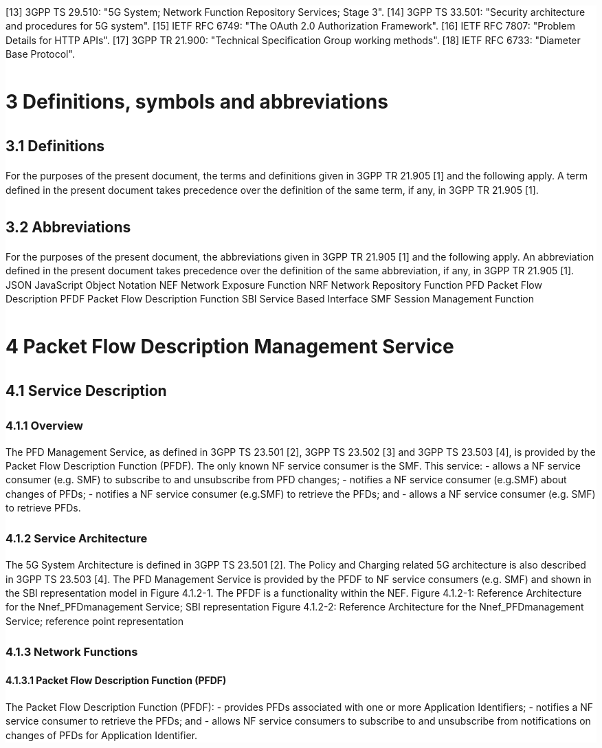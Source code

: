 [13] 3GPP TS 29.510: \"5G System; Network Function Repository Services; Stage
3\".
[14] 3GPP TS 33.501: \"Security architecture and procedures for 5G system\".
[15] IETF RFC 6749: \"The OAuth 2.0 Authorization Framework\".
[16] IETF RFC 7807: \"Problem Details for HTTP APIs\".
[17] 3GPP TR 21.900: \"Technical Specification Group working methods\".
[18] IETF RFC 6733: \"Diameter Base Protocol\".
# 3 Definitions, symbols and abbreviations
## 3.1 Definitions
For the purposes of the present document, the terms and definitions given in
3GPP TR 21.905 [1] and the following apply. A term defined in the present
document takes precedence over the definition of the same term, if any, in
3GPP TR 21.905 [1].
## 3.2 Abbreviations
For the purposes of the present document, the abbreviations given in 3GPP TR
21.905 [1] and the following apply. An abbreviation defined in the present
document takes precedence over the definition of the same abbreviation, if
any, in 3GPP TR 21.905 [1].
JSON JavaScript Object Notation
NEF Network Exposure Function
NRF Network Repository Function
PFD Packet Flow Description
PFDF Packet Flow Description Function
SBI Service Based Interface
SMF Session Management Function
# 4 Packet Flow Description Management Service
## 4.1 Service Description
### 4.1.1 Overview
The PFD Management Service, as defined in 3GPP TS 23.501 [2], 3GPP TS 23.502
[3] and 3GPP TS 23.503 [4], is provided by the Packet Flow Description
Function (PFDF).
The only known NF service consumer is the SMF.
This service:
\- allows a NF service consumer (e.g. SMF) to subscribe to and unsubscribe
from PFD changes;
\- notifies a NF service consumer (e.g.SMF) about changes of PFDs;
\- notifies a NF service consumer (e.g.SMF) to retrieve the PFDs; and
\- allows a NF service consumer (e.g. SMF) to retrieve PFDs.
### 4.1.2 Service Architecture
The 5G System Architecture is defined in 3GPP TS 23.501 [2]. The Policy and
Charging related 5G architecture is also described in 3GPP TS 23.503 [4].
The PFD Management Service is provided by the PFDF to NF service consumers
(e.g. SMF) and shown in the SBI representation model in Figure 4.1.2-1. The
PFDF is a functionality within the NEF.
Figure 4.1.2-1: Reference Architecture for the Nnef_PFDmanagement Service; SBI
representation
Figure 4.1.2-2: Reference Architecture for the Nnef_PFDmanagement Service;
reference point representation
### 4.1.3 Network Functions
#### 4.1.3.1 Packet Flow Description Function (PFDF)
The Packet Flow Description Function (PFDF):
\- provides PFDs associated with one or more Application Identifiers;
\- notifies a NF service consumer to retrieve the PFDs; and
\- allows NF service consumers to subscribe to and unsubscribe from
notifications on changes of PFDs for Application Identifier.